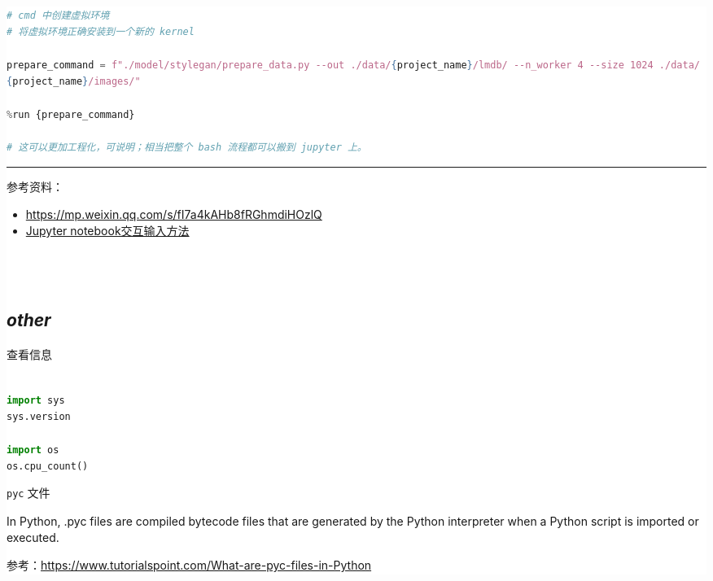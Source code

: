 ```python
# cmd 中创建虚拟环境
# 将虚拟环境正确安装到一个新的 kernel

prepare_command = f"./model/stylegan/prepare_data.py --out ./data/{project_name}/lmdb/ --n_worker 4 --size 1024 ./data/{project_name}/images/"

%run {prepare_command}

# 这可以更加工程化，可说明；相当把整个 bash 流程都可以搬到 jupyter 上。
```


---------

参考资料：
- https://mp.weixin.qq.com/s/fI7a4kAHb8fRGhmdiHOzlQ
- [Jupyter notebook交互输入方法](https://blog.csdn.net/liuqixuan1994/article/details/86708381)


</br>
</br>



## _other_


查看信息

```python

import sys
sys.version

import os
os.cpu_count()
```

`pyc` 文件

In Python, .pyc files are compiled bytecode files that are generated by the Python interpreter when a Python script is imported or executed.

参考：https://www.tutorialspoint.com/What-are-pyc-files-in-Python





